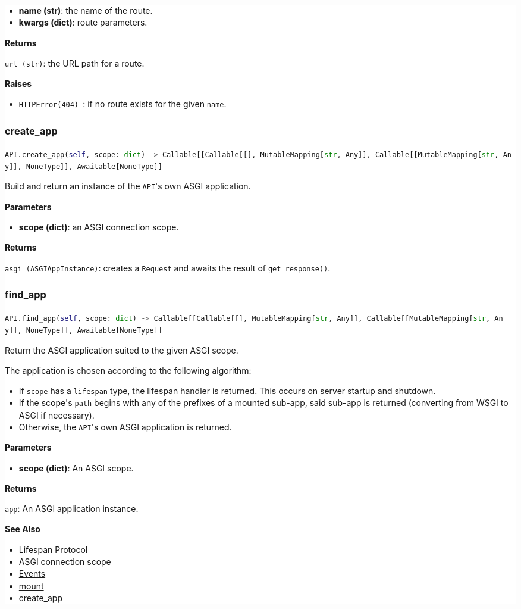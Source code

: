 - __name (str)__: the name of the route.
- __kwargs (dict)__: route parameters.

__Returns__

`url (str)`: the URL path for a route.

__Raises__

- `HTTPError(404) `: if no route exists for the given `name`.

### create_app
```python
API.create_app(self, scope: dict) -> Callable[[Callable[[], MutableMapping[str, Any]], Callable[[MutableMapping[str, Any]], NoneType]], Awaitable[NoneType]]
```
Build and return an instance of the `API`'s own ASGI application.

__Parameters__

- __scope (dict)__: an ASGI connection scope.

__Returns__

`asgi (ASGIAppInstance)`:
    creates a `Request` and awaits the result of `get_response()`.

### find_app
```python
API.find_app(self, scope: dict) -> Callable[[Callable[[], MutableMapping[str, Any]], Callable[[MutableMapping[str, Any]], NoneType]], Awaitable[NoneType]]
```
Return the ASGI application suited to the given ASGI scope.

The application is chosen according to the following algorithm:

- If `scope` has a `lifespan` type, the lifespan handler is returned.
This occurs on server startup and shutdown.
- If the scope's `path` begins with any of the prefixes of a mounted
sub-app, said sub-app is returned (converting from WSGI to ASGI if
necessary).
- Otherwise, the `API`'s own ASGI application is returned.

__Parameters__

- __scope (dict)__:
    An ASGI scope.

__Returns__

`app`:
    An ASGI application instance.

__See Also__

- [Lifespan Protocol](https://asgi.readthedocs.io/en/latest/specs/lifespan.html)
- [ASGI connection scope](https://asgi.readthedocs.io/en/latest/specs/main.html#connection-scope)
- [Events](../topics/agnostic/events.md)
- [mount](#mount)
- [create_app](#create-app)


[TestClient]: https://www.starlette.io/testclient/